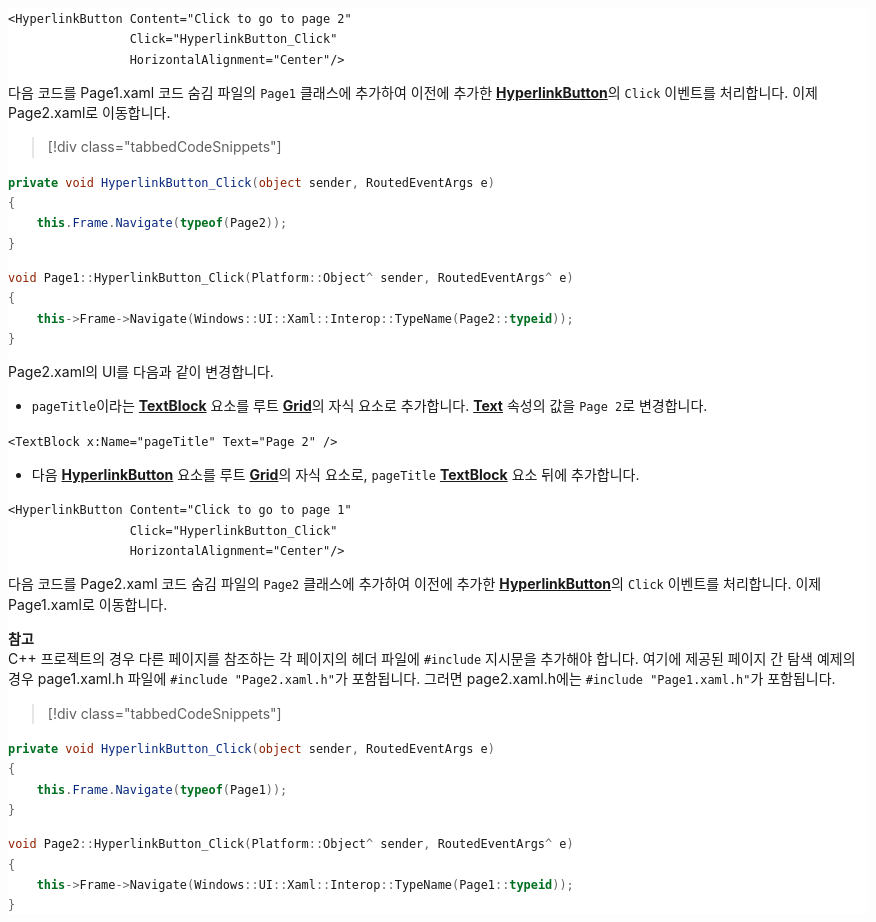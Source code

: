 
```xaml
<HyperlinkButton Content="Click to go to page 2"
                 Click="HyperlinkButton_Click"
                 HorizontalAlignment="Center"/>
```

다음 코드를 Page1.xaml 코드 숨김 파일의 `Page1` 클래스에 추가하여 이전에 추가한 [**HyperlinkButton**](https://msdn.microsoft.com/library/windows/apps/br242739)의 `Click` 이벤트를 처리합니다. 이제 Page2.xaml로 이동합니다.

> [!div class="tabbedCodeSnippets"]
```csharp
private void HyperlinkButton_Click(object sender, RoutedEventArgs e)
{
    this.Frame.Navigate(typeof(Page2));
}
```
```cpp
void Page1::HyperlinkButton_Click(Platform::Object^ sender, RoutedEventArgs^ e)
{
    this->Frame->Navigate(Windows::UI::Xaml::Interop::TypeName(Page2::typeid));
}
```

Page2.xaml의 UI를 다음과 같이 변경합니다.

-   `pageTitle`이라는 [**TextBlock**](https://msdn.microsoft.com/library/windows/apps/br209652) 요소를 루트 [**Grid**](https://msdn.microsoft.com/library/windows/apps/br242704)의 자식 요소로 추가합니다. [**Text**](https://msdn.microsoft.com/library/windows/apps/br209676) 속성의 값을 `Page 2`로 변경합니다.

```xaml
<TextBlock x:Name="pageTitle" Text="Page 2" />
```

-   다음 [**HyperlinkButton**](https://msdn.microsoft.com/library/windows/apps/br242739) 요소를 루트 [**Grid**](https://msdn.microsoft.com/library/windows/apps/br242704)의 자식 요소로, `pageTitle` [**TextBlock**](https://msdn.microsoft.com/library/windows/apps/br209652) 요소 뒤에 추가합니다.

```xaml
<HyperlinkButton Content="Click to go to page 1"
                 Click="HyperlinkButton_Click"
                 HorizontalAlignment="Center"/>
```

다음 코드를 Page2.xaml 코드 숨김 파일의 `Page2` 클래스에 추가하여 이전에 추가한 [**HyperlinkButton**](https://msdn.microsoft.com/library/windows/apps/br242739)의 `Click` 이벤트를 처리합니다. 이제 Page1.xaml로 이동합니다.

**참고**  
C++ 프로젝트의 경우 다른 페이지를 참조하는 각 페이지의 헤더 파일에 `#include` 지시문을 추가해야 합니다. 여기에 제공된 페이지 간 탐색 예제의 경우 page1.xaml.h 파일에 `#include "Page2.xaml.h"`가 포함됩니다. 그러면 page2.xaml.h에는 `#include "Page1.xaml.h"`가 포함됩니다.

> [!div class="tabbedCodeSnippets"]
```csharp
private void HyperlinkButton_Click(object sender, RoutedEventArgs e)
{
    this.Frame.Navigate(typeof(Page1));
}
```
```cpp
void Page2::HyperlinkButton_Click(Platform::Object^ sender, RoutedEventArgs^ e)
{
    this->Frame->Navigate(Windows::UI::Xaml::Interop::TypeName(Page1::typeid));
}
```

